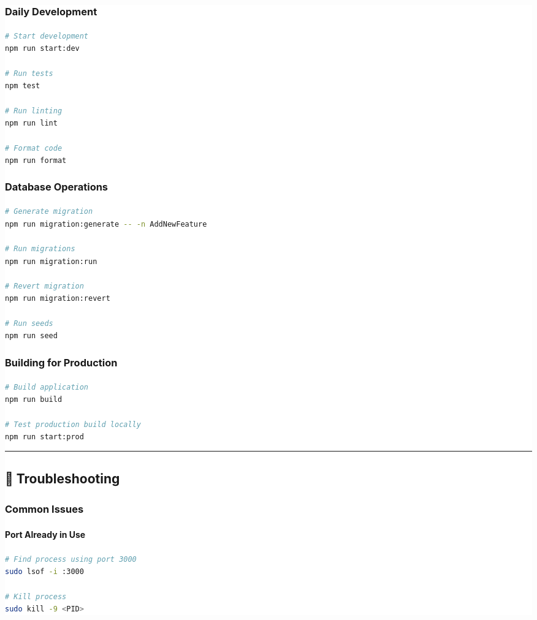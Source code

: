### Daily Development

```bash
# Start development
npm run start:dev

# Run tests
npm test

# Run linting
npm run lint

# Format code
npm run format
```

### Database Operations

```bash
# Generate migration
npm run migration:generate -- -n AddNewFeature

# Run migrations
npm run migration:run

# Revert migration
npm run migration:revert

# Run seeds
npm run seed
```

### Building for Production

```bash
# Build application
npm run build

# Test production build locally
npm run start:prod
```

---

## 🚨 Troubleshooting

### Common Issues

#### Port Already in Use
```bash
# Find process using port 3000
sudo lsof -i :3000

# Kill process
sudo kill -9 <PID>
```

